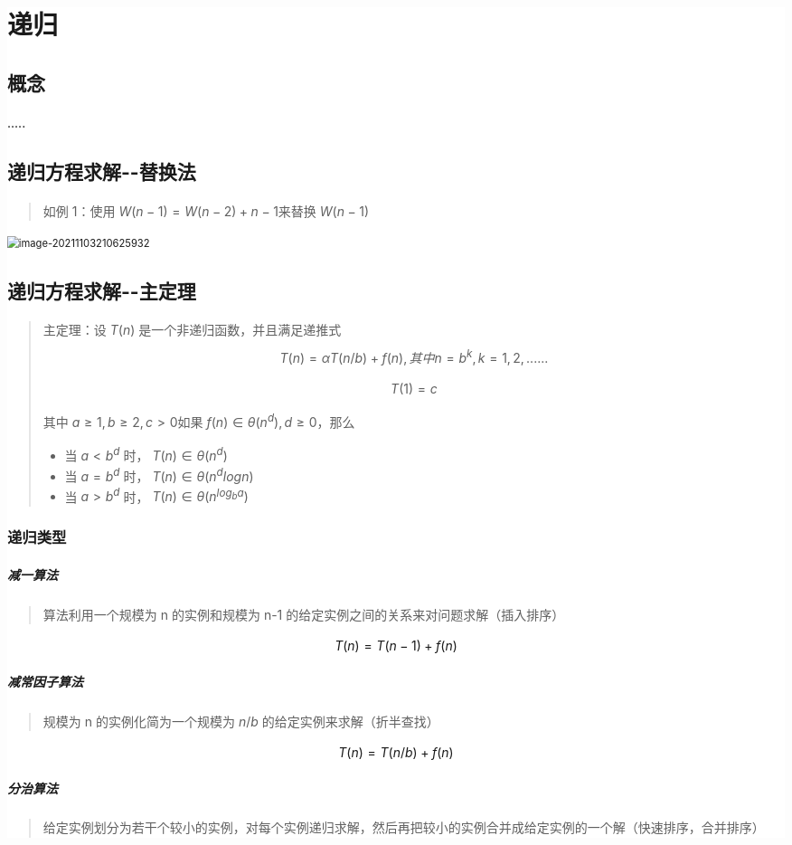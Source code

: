 # 递归

## 概念

.....

## 递归方程求解--替换法

> 如例 1：使用 $W(n-1)= W(n-2)+n-1$来替换  $W(n-1)$ 

<img src="https://oss.justin3go.com/blogs/image-20211103210625932-16359448129018.png" alt="image-20211103210625932" style="zoom: 80%;" />

## 递归方程求解--主定理

> 主定理：设 $T(n)$ 是一个非递归函数，并且满足递推式
> $$
> T(n)=\alpha T(n/b)+f(n), 其中 n=b^k,k=1,2,......
> $$
>
> $$
> T(1)=c
> $$
>
> 其中 $a \geqslant 1, b \geqslant  2, c > 0$如果 $f(n) \in \theta (n^d), d \geqslant 0$，那么
>
> - 当 $a<b^d$   时，  $T(n) \in \theta (n^d)$
> -  当 $a=b^d$   时，  $T(n) \in \theta (n^dlogn)$
> - 当 $a>b^d$   时，  $T(n) \in \theta (n^{log_ba})$



### 递归类型

##### 减一算法

> 算法利用一个规模为 n 的实例和规模为 n-1 的给定实例之间的关系来对问题求解（插入排序）

$$
T(n)=T(n-1)+f(n)
$$

##### 减常因子算法

> 规模为 n 的实例化简为一个规模为 $n/b$ 的给定实例来求解（折半查找）

$$
T(n)=T(n/b)+f(n)
$$

##### 分治算法

> 给定实例划分为若干个较小的实例，对每个实例递归求解，然后再把较小的实例合并成给定实例的一个解（快速排序，合并排序）
